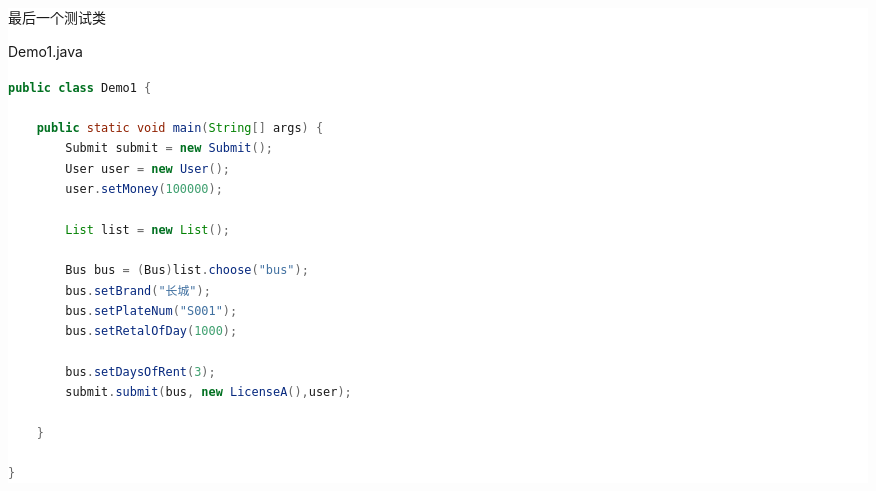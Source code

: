 
最后一个测试类

Demo1.java

```java
public class Demo1 {

	public static void main(String[] args) {
		Submit submit = new Submit();
		User user = new User();
		user.setMoney(100000);
		
		List list = new List();
		
		Bus bus = (Bus)list.choose("bus");
		bus.setBrand("长城");
		bus.setPlateNum("S001");
		bus.setRetalOfDay(1000);
		
		bus.setDaysOfRent(3);
		submit.submit(bus, new LicenseA(),user);

	}

}
```